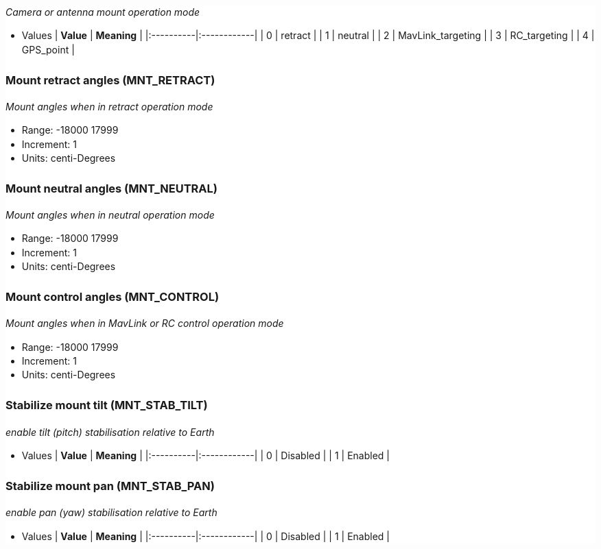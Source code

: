 _Camera or antenna mount operation mode_
  * Values
| **Value** | **Meaning** |
|:----------|:------------|
| 0         | retract     |
| 1         | neutral     |
| 2         | MavLink\_targeting |
| 3         | RC\_targeting |
| 4         | GPS\_point  |


### Mount retract angles (MNT\_RETRACT) ###

_Mount angles when in retract operation mode_
  * Range: -18000 17999
  * Increment: 1
  * Units: centi-Degrees


### Mount neutral angles (MNT\_NEUTRAL) ###

_Mount angles when in neutral operation mode_
  * Range: -18000 17999
  * Increment: 1
  * Units: centi-Degrees


### Mount control angles (MNT\_CONTROL) ###

_Mount angles when in MavLink or RC control operation mode_
  * Range: -18000 17999
  * Increment: 1
  * Units: centi-Degrees


### Stabilize mount tilt (MNT\_STAB\_TILT) ###

_enable tilt (pitch) stabilisation relative to Earth_
  * Values
| **Value** | **Meaning** |
|:----------|:------------|
| 0         | Disabled    |
| 1         | Enabled     |


### Stabilize mount pan (MNT\_STAB\_PAN) ###

_enable pan (yaw) stabilisation relative to Earth_
  * Values
| **Value** | **Meaning** |
|:----------|:------------|
| 0         | Disabled    |
| 1         | Enabled     |
